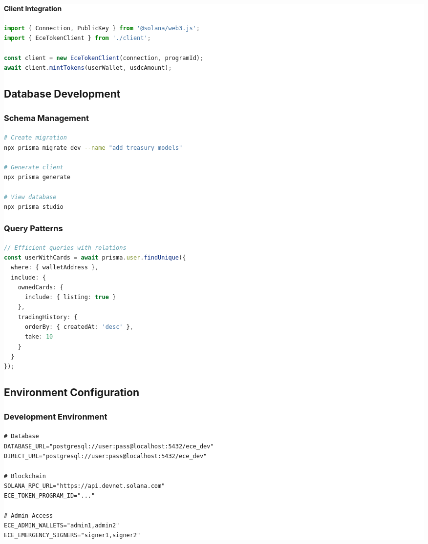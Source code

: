 #### Client Integration
```typescript
import { Connection, PublicKey } from '@solana/web3.js';
import { EceTokenClient } from './client';

const client = new EceTokenClient(connection, programId);
await client.mintTokens(userWallet, usdcAmount);
```

## Database Development

### Schema Management
```bash
# Create migration
npx prisma migrate dev --name "add_treasury_models"

# Generate client
npx prisma generate

# View database
npx prisma studio
```

### Query Patterns
```typescript
// Efficient queries with relations
const userWithCards = await prisma.user.findUnique({
  where: { walletAddress },
  include: {
    ownedCards: {
      include: { listing: true }
    },
    tradingHistory: {
      orderBy: { createdAt: 'desc' },
      take: 10
    }
  }
});
```

## Environment Configuration

### Development Environment
```env
# Database
DATABASE_URL="postgresql://user:pass@localhost:5432/ece_dev"
DIRECT_URL="postgresql://user:pass@localhost:5432/ece_dev"

# Blockchain
SOLANA_RPC_URL="https://api.devnet.solana.com"
ECE_TOKEN_PROGRAM_ID="..."

# Admin Access
ECE_ADMIN_WALLETS="admin1,admin2"
ECE_EMERGENCY_SIGNERS="signer1,signer2"
```
